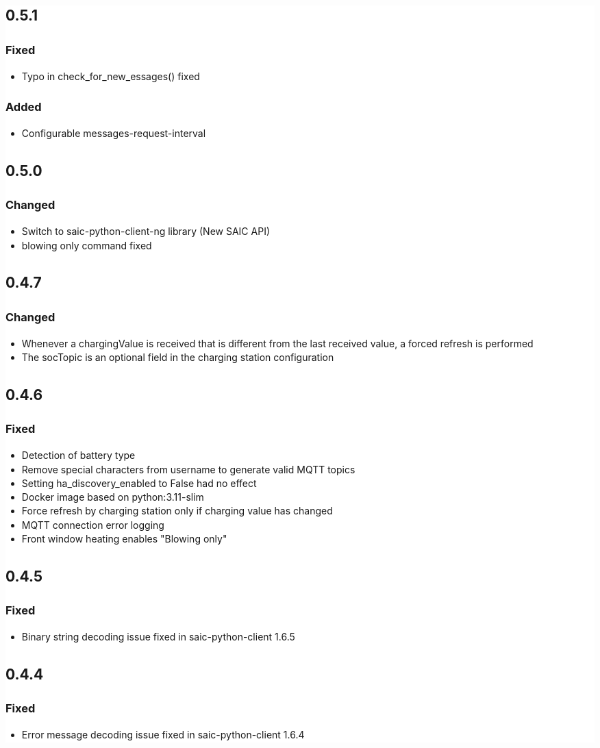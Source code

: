 ## 0.5.1

### Fixed

* Typo in check_for_new_essages() fixed

### Added

* Configurable messages-request-interval

## 0.5.0

### Changed

* Switch to saic-python-client-ng library (New SAIC API)
* blowing only command fixed

## 0.4.7

### Changed

* Whenever a chargingValue is received that is different from the last received value, a forced refresh is performed
* The socTopic is an optional field in the charging station configuration

## 0.4.6

### Fixed

* Detection of battery type
* Remove special characters from username to generate valid MQTT topics
* Setting ha_discovery_enabled to False had no effect
* Docker image based on python:3.11-slim
* Force refresh by charging station only if charging value has changed
* MQTT connection error logging 
* Front window heating enables "Blowing only"

## 0.4.5

### Fixed

* Binary string decoding issue fixed in saic-python-client 1.6.5
  
## 0.4.4

### Fixed

* Error message decoding issue fixed in saic-python-client 1.6.4
